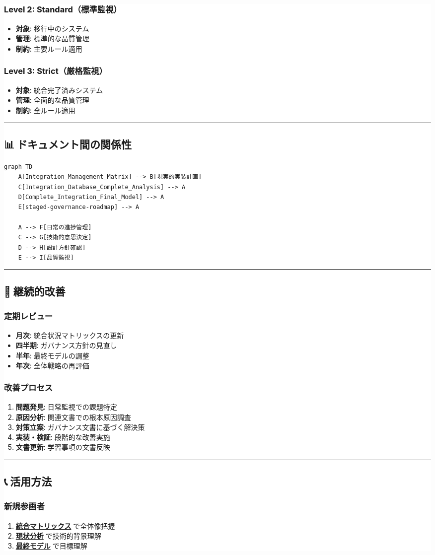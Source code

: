 ### **Level 2: Standard（標準監視）**
- **対象**: 移行中のシステム
- **管理**: 標準的な品質管理
- **制約**: 主要ルール適用

### **Level 3: Strict（厳格監視）**
- **対象**: 統合完了済みシステム
- **管理**: 全面的な品質管理
- **制約**: 全ルール適用

---

## 📊 **ドキュメント間の関係性**

```mermaid
graph TD
    A[Integration_Management_Matrix] --> B[現実的実装計画]
    C[Integration_Database_Complete_Analysis] --> A
    D[Complete_Integration_Final_Model] --> A
    E[staged-governance-roadmap] --> A
    
    A --> F[日常の進捗管理]
    C --> G[技術的意思決定]
    D --> H[設計方針確認]
    E --> I[品質監視]
```

---

## 🔄 **継続的改善**

### **定期レビュー**
- **月次**: 統合状況マトリックスの更新
- **四半期**: ガバナンス方針の見直し
- **半年**: 最終モデルの調整
- **年次**: 全体戦略の再評価

### **改善プロセス**
1. **問題発見**: 日常監視での課題特定
2. **原因分析**: 関連文書での根本原因調査
3. **対策立案**: ガバナンス文書に基づく解決策
4. **実装・検証**: 段階的な改善実施
5. **文書更新**: 学習事項の文書反映

---

## 📞 **活用方法**

### **新規参画者**
1. **[統合マトリックス](Integration_Management_Matrix.md)** で全体像把握
2. **[現状分析](Integration_Database_Complete_Analysis.md)** で技術的背景理解
3. **[最終モデル](Complete_Integration_Final_Model.md)** で目標理解
